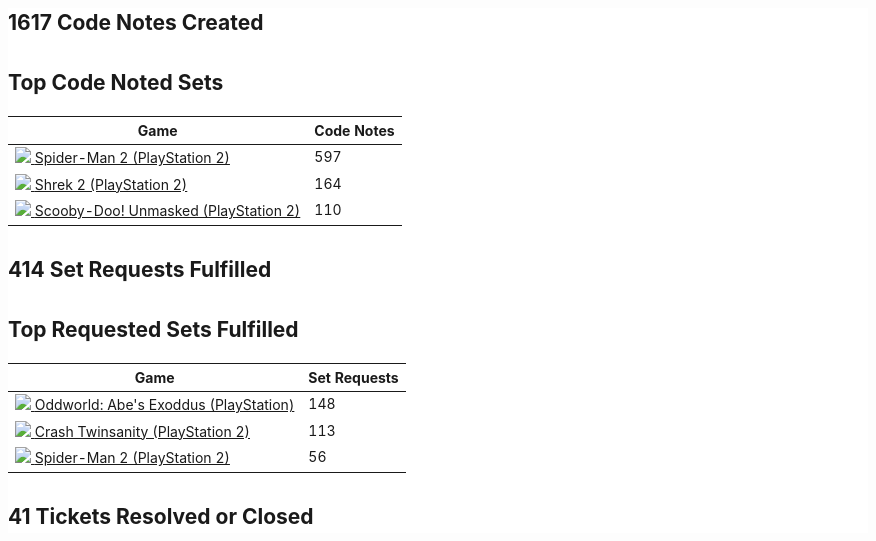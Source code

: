 ## 1617 Code Notes Created

## Top Code Noted Sets

| Game                                                                                                                                                                                                                                        | Code Notes |
| ------------------------------------------------------------------------------------------------------------------------------------------------------------------------------------------------------------------------------------------- | ---------- |
| <a class="gameicon-link" href="https://retroachievements.org/game/5677" target="_blank" rel="noopener"> <img class="gameicon" src="https://retroachievements.org/Images/075933.png"> <span>Spider-Man 2 (PlayStation 2)</span></a>          | 597        |
| <a class="gameicon-link" href="https://retroachievements.org/game/20294" target="_blank" rel="noopener"> <img class="gameicon" src="https://retroachievements.org/Images/061555.png"> <span>Shrek 2 (PlayStation 2)</span></a>              | 164        |
| <a class="gameicon-link" href="https://retroachievements.org/game/21071" target="_blank" rel="noopener"> <img class="gameicon" src="https://retroachievements.org/Images/082478.png"> <span>Scooby-Doo! Unmasked (PlayStation 2)</span></a> | 110        |

## 414 Set Requests Fulfilled

## Top Requested Sets Fulfilled

| Game                                                                                                                                                                                                                                         | Set Requests |
| -------------------------------------------------------------------------------------------------------------------------------------------------------------------------------------------------------------------------------------------- | ------------ |
| <a class="gameicon-link" href="https://retroachievements.org/game/11285" target="_blank" rel="noopener"> <img class="gameicon" src="https://retroachievements.org/Images/081479.png"> <span>Oddworld: Abe's Exoddus (PlayStation)</span></a> | 148          |
| <a class="gameicon-link" href="https://retroachievements.org/game/19044" target="_blank" rel="noopener"> <img class="gameicon" src="https://retroachievements.org/Images/059223.png"> <span>Crash Twinsanity (PlayStation 2)</span></a>      | 113          |
| <a class="gameicon-link" href="https://retroachievements.org/game/5677" target="_blank" rel="noopener"> <img class="gameicon" src="https://retroachievements.org/Images/075933.png"> <span>Spider-Man 2 (PlayStation 2)</span></a>           | 56           |

## 41 Tickets Resolved or Closed

